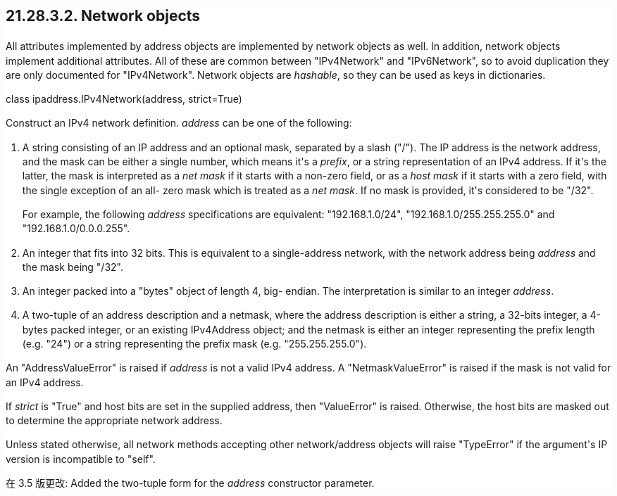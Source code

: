 
21.28.3.2. Network objects
--------------------------

All attributes implemented by address objects are implemented by
network objects as well.  In addition, network objects implement
additional attributes. All of these are common between "IPv4Network"
and "IPv6Network", so to avoid duplication they are only documented
for "IPv4Network". Network objects are *hashable*, so they can be used
as keys in dictionaries.

class ipaddress.IPv4Network(address, strict=True)

   Construct an IPv4 network definition.  *address* can be one of the
   following:

   1. A string consisting of an IP address and an optional mask,
      separated by a slash ("/").  The IP address is the network
      address, and the mask can be either a single number, which means
      it's a *prefix*, or a string representation of an IPv4 address.
      If it's the latter, the mask is interpreted as a *net mask* if
      it starts with a non-zero field, or as a *host mask* if it
      starts with a zero field, with the single exception of an all-
      zero mask which is treated as a *net mask*.  If no mask is
      provided, it's considered to be "/32".

      For example, the following *address* specifications are
      equivalent: "192.168.1.0/24", "192.168.1.0/255.255.255.0" and
      "192.168.1.0/0.0.0.255".

   2. An integer that fits into 32 bits.  This is equivalent to a
      single-address network, with the network address being *address*
      and the mask being "/32".

   3. An integer packed into a "bytes" object of length 4, big-
      endian. The interpretation is similar to an integer *address*.

   4. A two-tuple of an address description and a netmask, where
      the address description is either a string, a 32-bits integer, a
      4-bytes packed integer, or an existing IPv4Address object; and
      the netmask is either an integer representing the prefix length
      (e.g. "24") or a string representing the prefix mask (e.g.
      "255.255.255.0").

   An "AddressValueError" is raised if *address* is not a valid IPv4
   address.  A "NetmaskValueError" is raised if the mask is not valid
   for an IPv4 address.

   If *strict* is "True" and host bits are set in the supplied
   address, then "ValueError" is raised.  Otherwise, the host bits are
   masked out to determine the appropriate network address.

   Unless stated otherwise, all network methods accepting other
   network/address objects will raise "TypeError" if the argument's IP
   version is incompatible to "self".

   在 3.5 版更改: Added the two-tuple form for the *address*
   constructor parameter.
